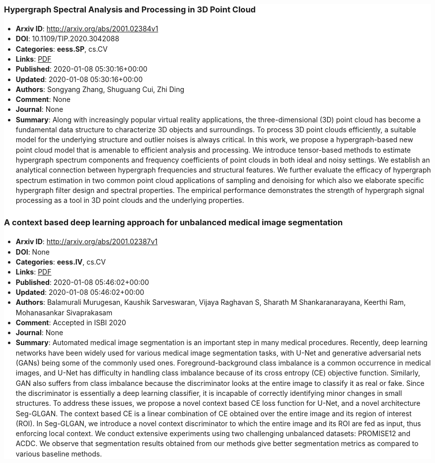 

### Hypergraph Spectral Analysis and Processing in 3D Point Cloud
- **Arxiv ID**: http://arxiv.org/abs/2001.02384v1
- **DOI**: 10.1109/TIP.2020.3042088
- **Categories**: **eess.SP**, cs.CV
- **Links**: [PDF](http://arxiv.org/pdf/2001.02384v1)
- **Published**: 2020-01-08 05:30:16+00:00
- **Updated**: 2020-01-08 05:30:16+00:00
- **Authors**: Songyang Zhang, Shuguang Cui, Zhi Ding
- **Comment**: None
- **Journal**: None
- **Summary**: Along with increasingly popular virtual reality applications, the three-dimensional (3D) point cloud has become a fundamental data structure to characterize 3D objects and surroundings. To process 3D point clouds efficiently, a suitable model for the underlying structure and outlier noises is always critical. In this work, we propose a hypergraph-based new point cloud model that is amenable to efficient analysis and processing. We introduce tensor-based methods to estimate hypergraph spectrum components and frequency coefficients of point clouds in both ideal and noisy settings. We establish an analytical connection between hypergraph frequencies and structural features. We further evaluate the efficacy of hypergraph spectrum estimation in two common point cloud applications of sampling and denoising for which also we elaborate specific hypergraph filter design and spectral properties. The empirical performance demonstrates the strength of hypergraph signal processing as a tool in 3D point clouds and the underlying properties.



### A context based deep learning approach for unbalanced medical image segmentation
- **Arxiv ID**: http://arxiv.org/abs/2001.02387v1
- **DOI**: None
- **Categories**: **eess.IV**, cs.CV
- **Links**: [PDF](http://arxiv.org/pdf/2001.02387v1)
- **Published**: 2020-01-08 05:46:02+00:00
- **Updated**: 2020-01-08 05:46:02+00:00
- **Authors**: Balamurali Murugesan, Kaushik Sarveswaran, Vijaya Raghavan S, Sharath M Shankaranarayana, Keerthi Ram, Mohanasankar Sivaprakasam
- **Comment**: Accepted in ISBI 2020
- **Journal**: None
- **Summary**: Automated medical image segmentation is an important step in many medical procedures. Recently, deep learning networks have been widely used for various medical image segmentation tasks, with U-Net and generative adversarial nets (GANs) being some of the commonly used ones. Foreground-background class imbalance is a common occurrence in medical images, and U-Net has difficulty in handling class imbalance because of its cross entropy (CE) objective function. Similarly, GAN also suffers from class imbalance because the discriminator looks at the entire image to classify it as real or fake. Since the discriminator is essentially a deep learning classifier, it is incapable of correctly identifying minor changes in small structures. To address these issues, we propose a novel context based CE loss function for U-Net, and a novel architecture Seg-GLGAN. The context based CE is a linear combination of CE obtained over the entire image and its region of interest (ROI). In Seg-GLGAN, we introduce a novel context discriminator to which the entire image and its ROI are fed as input, thus enforcing local context. We conduct extensive experiments using two challenging unbalanced datasets: PROMISE12 and ACDC. We observe that segmentation results obtained from our methods give better segmentation metrics as compared to various baseline methods.
